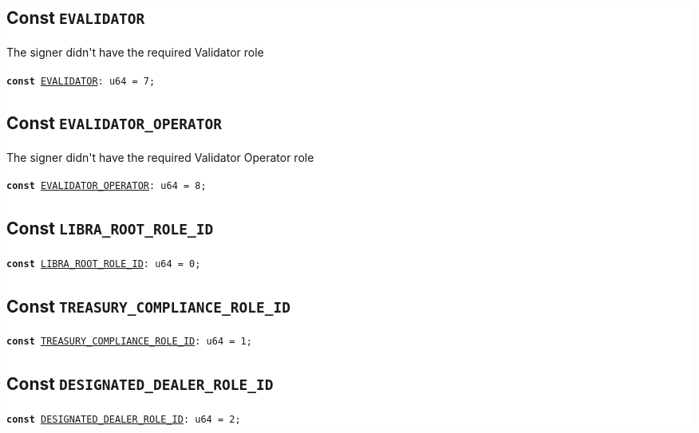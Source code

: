 

<a name="0x1_Roles_EVALIDATOR"></a>

## Const `EVALIDATOR`

The signer didn't have the required Validator role


<pre><code><b>const</b> <a href="#0x1_Roles_EVALIDATOR">EVALIDATOR</a>: u64 = 7;
</code></pre>



<a name="0x1_Roles_EVALIDATOR_OPERATOR"></a>

## Const `EVALIDATOR_OPERATOR`

The signer didn't have the required Validator Operator role


<pre><code><b>const</b> <a href="#0x1_Roles_EVALIDATOR_OPERATOR">EVALIDATOR_OPERATOR</a>: u64 = 8;
</code></pre>



<a name="0x1_Roles_LIBRA_ROOT_ROLE_ID"></a>

## Const `LIBRA_ROOT_ROLE_ID`



<pre><code><b>const</b> <a href="#0x1_Roles_LIBRA_ROOT_ROLE_ID">LIBRA_ROOT_ROLE_ID</a>: u64 = 0;
</code></pre>



<a name="0x1_Roles_TREASURY_COMPLIANCE_ROLE_ID"></a>

## Const `TREASURY_COMPLIANCE_ROLE_ID`



<pre><code><b>const</b> <a href="#0x1_Roles_TREASURY_COMPLIANCE_ROLE_ID">TREASURY_COMPLIANCE_ROLE_ID</a>: u64 = 1;
</code></pre>



<a name="0x1_Roles_DESIGNATED_DEALER_ROLE_ID"></a>

## Const `DESIGNATED_DEALER_ROLE_ID`



<pre><code><b>const</b> <a href="#0x1_Roles_DESIGNATED_DEALER_ROLE_ID">DESIGNATED_DEALER_ROLE_ID</a>: u64 = 2;
</code></pre>



<a name="0x1_Roles_VALIDATOR_ROLE_ID"></a>
